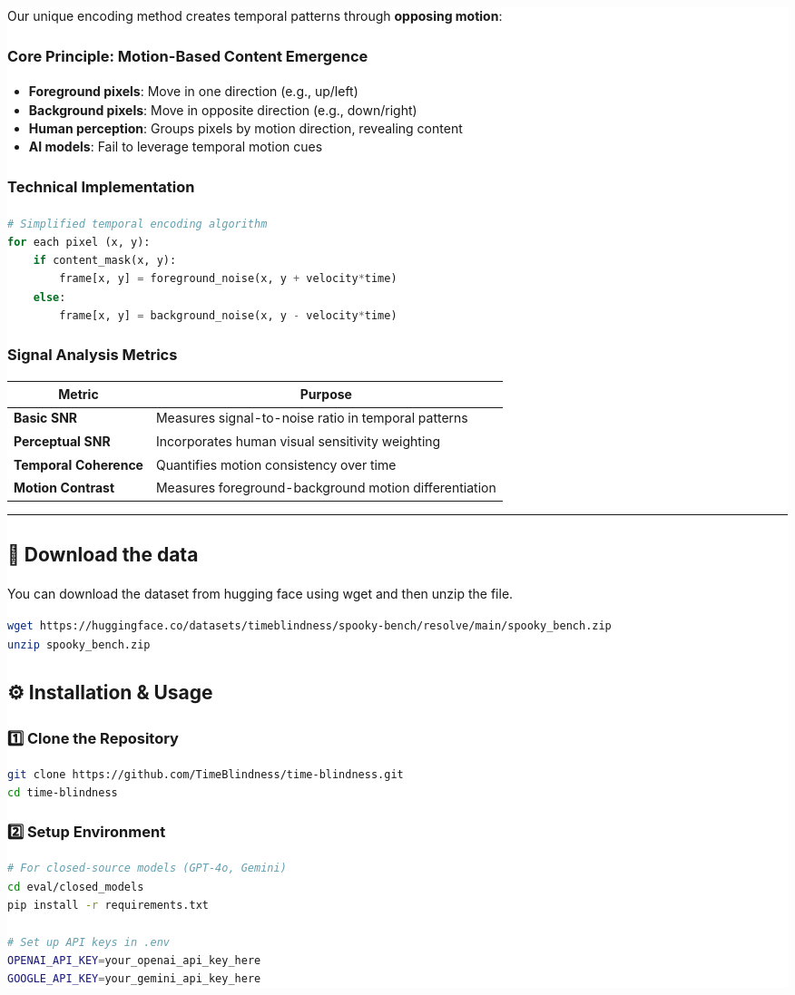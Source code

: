 Our unique encoding method creates temporal patterns through **opposing motion**:

### **Core Principle: Motion-Based Content Emergence**
- **Foreground pixels**: Move in one direction (e.g., up/left)  
- **Background pixels**: Move in opposite direction (e.g., down/right)  
- **Human perception**: Groups pixels by motion direction, revealing content  
- **AI models**: Fail to leverage temporal motion cues  

### **Technical Implementation**
```python
# Simplified temporal encoding algorithm
for each pixel (x, y):
    if content_mask(x, y):
        frame[x, y] = foreground_noise(x, y + velocity*time)
    else:
        frame[x, y] = background_noise(x, y - velocity*time)
```

### **Signal Analysis Metrics**

| **Metric** | **Purpose** |
|------------|------------|
| **Basic SNR** | Measures signal-to-noise ratio in temporal patterns |
| **Perceptual SNR** | Incorporates human visual sensitivity weighting |
| **Temporal Coherence** | Quantifies motion consistency over time |
| **Motion Contrast** | Measures foreground-background motion differentiation |

---
## 🤗 **Download the data**
You can download the dataset from hugging face using wget and then unzip the file.
```bash
wget https://huggingface.co/datasets/timeblindness/spooky-bench/resolve/main/spooky_bench.zip
unzip spooky_bench.zip
```
## ⚙️ **Installation & Usage**

### **1️⃣ Clone the Repository**
```bash
git clone https://github.com/TimeBlindness/time-blindness.git
cd time-blindness
```

### **2️⃣ Setup Environment**
```bash
# For closed-source models (GPT-4o, Gemini)
cd eval/closed_models
pip install -r requirements.txt

# Set up API keys in .env
OPENAI_API_KEY=your_openai_api_key_here
GOOGLE_API_KEY=your_gemini_api_key_here
```

